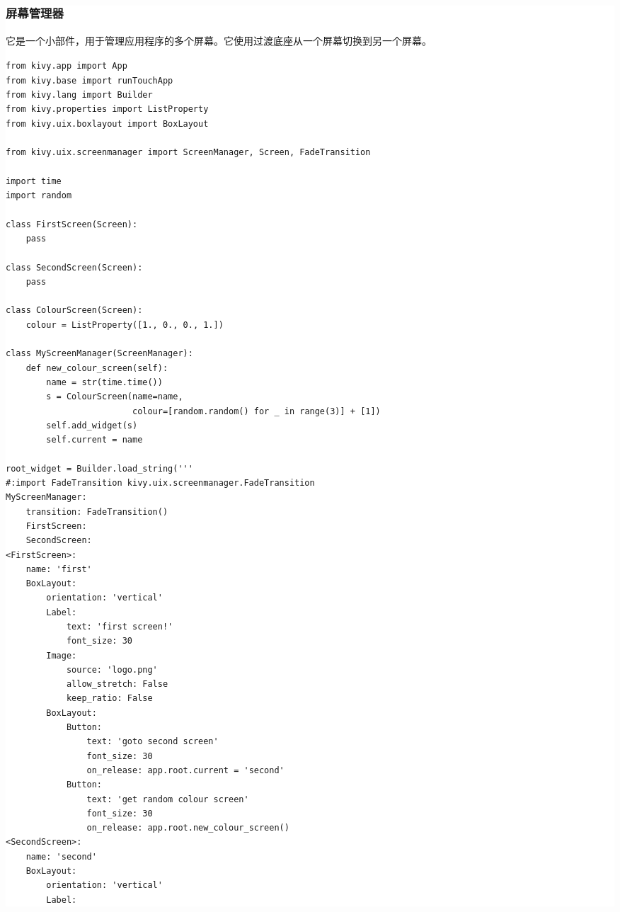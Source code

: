 ### **屏幕管理器**

它是一个小部件，用于管理应用程序的多个屏幕。它使用过渡底座从一个屏幕切换到另一个屏幕。

```
from kivy.app import App
from kivy.base import runTouchApp
from kivy.lang import Builder
from kivy.properties import ListProperty
from kivy.uix.boxlayout import BoxLayout

from kivy.uix.screenmanager import ScreenManager, Screen, FadeTransition

import time
import random

class FirstScreen(Screen):
    pass

class SecondScreen(Screen):
    pass

class ColourScreen(Screen):
    colour = ListProperty([1., 0., 0., 1.])

class MyScreenManager(ScreenManager):
    def new_colour_screen(self):
        name = str(time.time())
        s = ColourScreen(name=name,
                         colour=[random.random() for _ in range(3)] + [1])
        self.add_widget(s)
        self.current = name

root_widget = Builder.load_string('''
#:import FadeTransition kivy.uix.screenmanager.FadeTransition
MyScreenManager:
    transition: FadeTransition()
    FirstScreen:
    SecondScreen:
<FirstScreen>:
    name: 'first'
    BoxLayout:
        orientation: 'vertical'
        Label:
            text: 'first screen!'
            font_size: 30
        Image:
            source: 'logo.png'
            allow_stretch: False
            keep_ratio: False
        BoxLayout:
            Button:
                text: 'goto second screen'
                font_size: 30
                on_release: app.root.current = 'second'
            Button:
                text: 'get random colour screen'
                font_size: 30
                on_release: app.root.new_colour_screen()
<SecondScreen>:
    name: 'second'
    BoxLayout:
        orientation: 'vertical'
        Label:
```